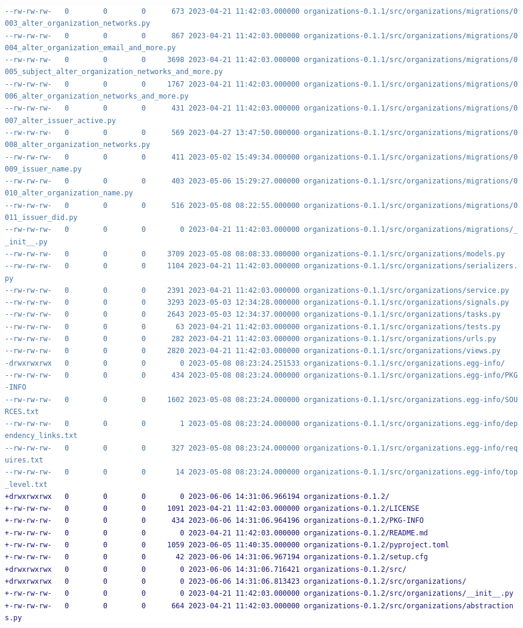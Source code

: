 ```diff
--rw-rw-rw-   0        0        0      673 2023-04-21 11:42:03.000000 organizations-0.1.1/src/organizations/migrations/0003_alter_organization_networks.py
--rw-rw-rw-   0        0        0      867 2023-04-21 11:42:03.000000 organizations-0.1.1/src/organizations/migrations/0004_alter_organization_email_and_more.py
--rw-rw-rw-   0        0        0     3698 2023-04-21 11:42:03.000000 organizations-0.1.1/src/organizations/migrations/0005_subject_alter_organization_networks_and_more.py
--rw-rw-rw-   0        0        0     1767 2023-04-21 11:42:03.000000 organizations-0.1.1/src/organizations/migrations/0006_alter_organization_networks_and_more.py
--rw-rw-rw-   0        0        0      431 2023-04-21 11:42:03.000000 organizations-0.1.1/src/organizations/migrations/0007_alter_issuer_active.py
--rw-rw-rw-   0        0        0      569 2023-04-27 13:47:50.000000 organizations-0.1.1/src/organizations/migrations/0008_alter_organization_networks.py
--rw-rw-rw-   0        0        0      411 2023-05-02 15:49:34.000000 organizations-0.1.1/src/organizations/migrations/0009_issuer_name.py
--rw-rw-rw-   0        0        0      403 2023-05-06 15:29:27.000000 organizations-0.1.1/src/organizations/migrations/0010_alter_organization_name.py
--rw-rw-rw-   0        0        0      516 2023-05-08 08:22:55.000000 organizations-0.1.1/src/organizations/migrations/0011_issuer_did.py
--rw-rw-rw-   0        0        0        0 2023-04-21 11:42:03.000000 organizations-0.1.1/src/organizations/migrations/__init__.py
--rw-rw-rw-   0        0        0     3709 2023-05-08 08:08:33.000000 organizations-0.1.1/src/organizations/models.py
--rw-rw-rw-   0        0        0     1104 2023-04-21 11:42:03.000000 organizations-0.1.1/src/organizations/serializers.py
--rw-rw-rw-   0        0        0     2391 2023-04-21 11:42:03.000000 organizations-0.1.1/src/organizations/service.py
--rw-rw-rw-   0        0        0     3293 2023-05-03 12:34:28.000000 organizations-0.1.1/src/organizations/signals.py
--rw-rw-rw-   0        0        0     2643 2023-05-03 12:34:37.000000 organizations-0.1.1/src/organizations/tasks.py
--rw-rw-rw-   0        0        0       63 2023-04-21 11:42:03.000000 organizations-0.1.1/src/organizations/tests.py
--rw-rw-rw-   0        0        0      282 2023-04-21 11:42:03.000000 organizations-0.1.1/src/organizations/urls.py
--rw-rw-rw-   0        0        0     2820 2023-04-21 11:42:03.000000 organizations-0.1.1/src/organizations/views.py
-drwxrwxrwx   0        0        0        0 2023-05-08 08:23:24.251533 organizations-0.1.1/src/organizations.egg-info/
--rw-rw-rw-   0        0        0      434 2023-05-08 08:23:24.000000 organizations-0.1.1/src/organizations.egg-info/PKG-INFO
--rw-rw-rw-   0        0        0     1602 2023-05-08 08:23:24.000000 organizations-0.1.1/src/organizations.egg-info/SOURCES.txt
--rw-rw-rw-   0        0        0        1 2023-05-08 08:23:24.000000 organizations-0.1.1/src/organizations.egg-info/dependency_links.txt
--rw-rw-rw-   0        0        0      327 2023-05-08 08:23:24.000000 organizations-0.1.1/src/organizations.egg-info/requires.txt
--rw-rw-rw-   0        0        0       14 2023-05-08 08:23:24.000000 organizations-0.1.1/src/organizations.egg-info/top_level.txt
+drwxrwxrwx   0        0        0        0 2023-06-06 14:31:06.966194 organizations-0.1.2/
+-rw-rw-rw-   0        0        0     1091 2023-04-21 11:42:03.000000 organizations-0.1.2/LICENSE
+-rw-rw-rw-   0        0        0      434 2023-06-06 14:31:06.964196 organizations-0.1.2/PKG-INFO
+-rw-rw-rw-   0        0        0        0 2023-04-21 11:42:03.000000 organizations-0.1.2/README.md
+-rw-rw-rw-   0        0        0     1059 2023-06-05 11:40:35.000000 organizations-0.1.2/pyproject.toml
+-rw-rw-rw-   0        0        0       42 2023-06-06 14:31:06.967194 organizations-0.1.2/setup.cfg
+drwxrwxrwx   0        0        0        0 2023-06-06 14:31:06.716421 organizations-0.1.2/src/
+drwxrwxrwx   0        0        0        0 2023-06-06 14:31:06.813423 organizations-0.1.2/src/organizations/
+-rw-rw-rw-   0        0        0        0 2023-04-21 11:42:03.000000 organizations-0.1.2/src/organizations/__init__.py
+-rw-rw-rw-   0        0        0      664 2023-04-21 11:42:03.000000 organizations-0.1.2/src/organizations/abstractions.py
```